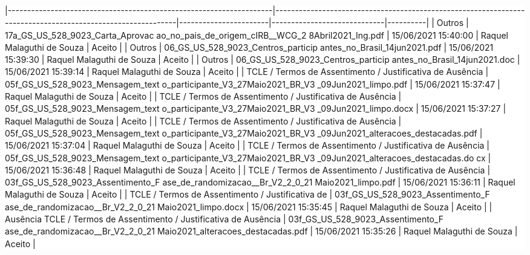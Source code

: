 |--------------------------------------------------------------------|------------------------------------------------------------------------------------------------------------|-----------------------|-----------------------------|----------|
| Outros                                                             | 17a_GS_US_528_9023_Carta_Aprovac ao_no_pais_de_origem_cIRB__WCG_2 8Abril2021_Ing.pdf                       | 15/06/2021 15:40:00   | Raquel Malaguthi de Souza   | Aceito   |
| Outros                                                             | 06_GS_US_528_9023_Centros_particip antes_no_Brasil_14jun2021.pdf                                           | 15/06/2021 15:39:30   | Raquel Malaguthi de Souza   | Aceito   |
| Outros                                                             | 06_GS_US_528_9023_Centros_particip antes_no_Brasil_14jun2021.doc                                           | 15/06/2021 15:39:14   | Raquel Malaguthi de Souza   | Aceito   |
| TCLE / Termos de Assentimento / Justificativa de Ausência          | 05f_GS_US_528_9023_Mensagem_text o_participante_V3_27Maio2021_BR_V3 _09Jun2021_limpo.pdf                   | 15/06/2021 15:37:47   | Raquel Malaguthi de Souza   | Aceito   |
| TCLE / Termos de Assentimento / Justificativa de Ausência          | 05f_GS_US_528_9023_Mensagem_text o_participante_V3_27Maio2021_BR_V3 _09Jun2021_limpo.docx                  | 15/06/2021 15:37:27   | Raquel Malaguthi de Souza   | Aceito   |
| TCLE / Termos de Assentimento / Justificativa de Ausência          | 05f_GS_US_528_9023_Mensagem_text o_participante_V3_27Maio2021_BR_V3 _09Jun2021_alteracoes_destacadas.pdf   | 15/06/2021 15:37:04   | Raquel Malaguthi de Souza   | Aceito   |
| TCLE / Termos de Assentimento / Justificativa de Ausência          | 05f_GS_US_528_9023_Mensagem_text o_participante_V3_27Maio2021_BR_V3 _09Jun2021_alteracoes_destacadas.do cx | 15/06/2021 15:36:48   | Raquel Malaguthi de Souza   | Aceito   |
| TCLE / Termos de Assentimento / Justificativa de Ausência          | 03f_GS_US_528_9023_Assentimento_F ase_de_randomizacao__Br_V2_2_0_21 Maio2021_limpo.pdf                     | 15/06/2021 15:36:11   | Raquel Malaguthi de Souza   | Aceito   |
| TCLE / Termos de Assentimento / Justificativa de                   | 03f_GS_US_528_9023_Assentimento_F ase_de_randomizacao__Br_V2_2_0_21 Maio2021_limpo.docx                    | 15/06/2021 15:35:45   | Raquel Malaguthi de Souza   | Aceito   |
| Ausência TCLE / Termos de Assentimento / Justificativa de Ausência | 03f_GS_US_528_9023_Assentimento_F ase_de_randomizacao__Br_V2_2_0_21 Maio2021_alteracoes_destacadas.pdf     | 15/06/2021 15:35:26   | Raquel Malaguthi de Souza   | Aceito   |
